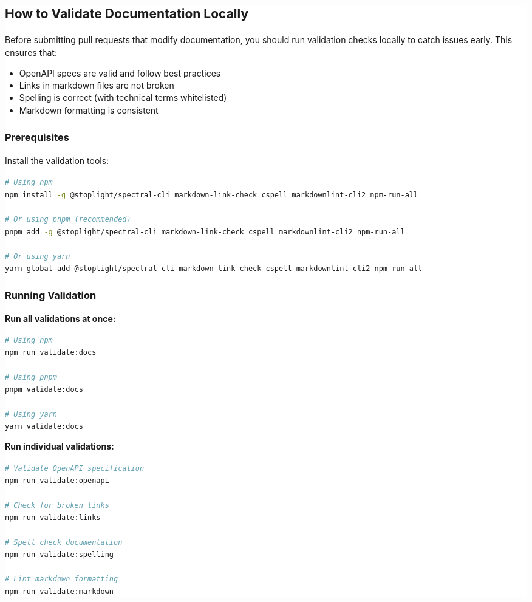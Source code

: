 ## How to Validate Documentation Locally

Before submitting pull requests that modify documentation, you should run validation checks locally to catch issues early. This ensures that:

- OpenAPI specs are valid and follow best practices
- Links in markdown files are not broken
- Spelling is correct (with technical terms whitelisted)
- Markdown formatting is consistent

### Prerequisites

Install the validation tools:

```bash
# Using npm
npm install -g @stoplight/spectral-cli markdown-link-check cspell markdownlint-cli2 npm-run-all

# Or using pnpm (recommended)
pnpm add -g @stoplight/spectral-cli markdown-link-check cspell markdownlint-cli2 npm-run-all

# Or using yarn
yarn global add @stoplight/spectral-cli markdown-link-check cspell markdownlint-cli2 npm-run-all
```

### Running Validation

**Run all validations at once:**

```bash
# Using npm
npm run validate:docs

# Using pnpm
pnpm validate:docs

# Using yarn
yarn validate:docs
```

**Run individual validations:**

```bash
# Validate OpenAPI specification
npm run validate:openapi

# Check for broken links
npm run validate:links

# Spell check documentation
npm run validate:spelling

# Lint markdown formatting
npm run validate:markdown
```
